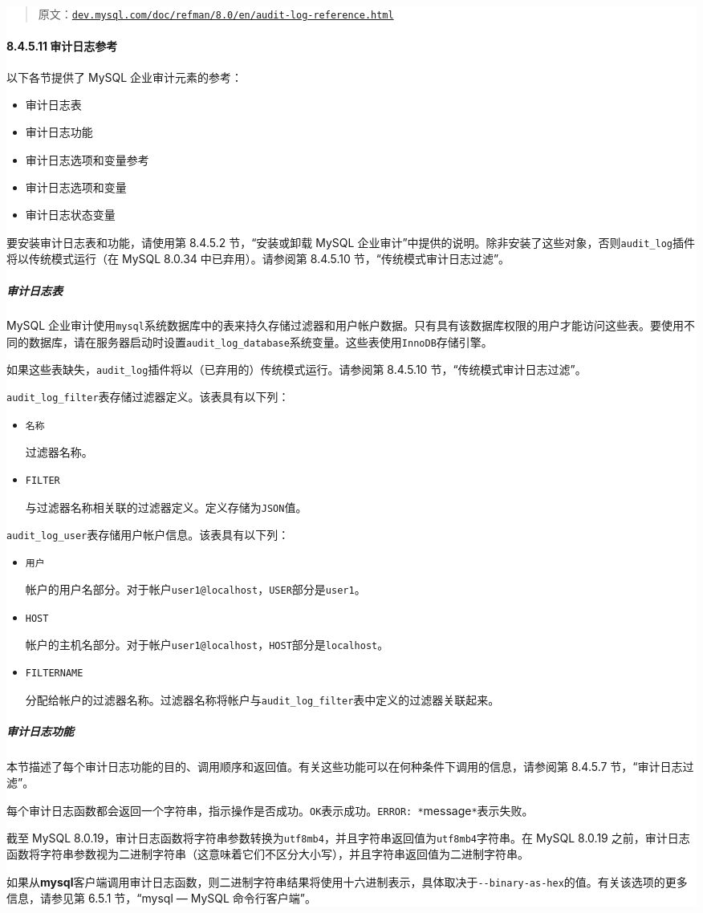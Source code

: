 > 原文：[`dev.mysql.com/doc/refman/8.0/en/audit-log-reference.html`](https://dev.mysql.com/doc/refman/8.0/en/audit-log-reference.html)

#### 8.4.5.11 审计日志参考

以下各节提供了 MySQL 企业审计元素的参考：

+   审计日志表

+   审计日志功能

+   审计日志选项和变量参考

+   审计日志选项和变量

+   审计日志状态变量

要安装审计日志表和功能，请使用第 8.4.5.2 节，“安装或卸载 MySQL 企业审计”中提供的说明。除非安装了这些对象，否则`audit_log`插件将以传统模式运行（在 MySQL 8.0.34 中已弃用）。请参阅第 8.4.5.10 节，“传统模式审计日志过滤”。

##### 审计日志表

MySQL 企业审计使用`mysql`系统数据库中的表来持久存储过滤器和用户帐户数据。只有具有该数据库权限的用户才能访问这些表。要使用不同的数据库，请在服务器启动时设置`audit_log_database`系统变量。这些表使用`InnoDB`存储引擎。

如果这些表缺失，`audit_log`插件将以（已弃用的）传统模式运行。请参阅第 8.4.5.10 节，“传统模式审计日志过滤”。

`audit_log_filter`表存储过滤器定义。该表具有以下列：

+   `名称`

    过滤器名称。

+   `FILTER`

    与过滤器名称相关联的过滤器定义。定义存储为`JSON`值。

`audit_log_user`表存储用户帐户信息。该表具有以下列：

+   `用户`

    帐户的用户名部分。对于帐户`user1@localhost`，`USER`部分是`user1`。

+   `HOST`

    帐户的主机名部分。对于帐户`user1@localhost`，`HOST`部分是`localhost`。

+   `FILTERNAME`

    分配给帐户的过滤器名称。过滤器名称将帐户与`audit_log_filter`表中定义的过滤器关联起来。

##### 审计日志功能

本节描述了每个审计日志功能的目的、调用顺序和返回值。有关这些功能可以在何种条件下调用的信息，请参阅第 8.4.5.7 节，“审计日志过滤”。

每个审计日志函数都会返回一个字符串，指示操作是否成功。`OK`表示成功。`ERROR: *`message`*`表示失败。

截至 MySQL 8.0.19，审计日志函数将字符串参数转换为`utf8mb4`，并且字符串返回值为`utf8mb4`字符串。在 MySQL 8.0.19 之前，审计日志函数将字符串参数视为二进制字符串（这意味着它们不区分大小写），并且字符串返回值为二进制字符串。

如果从**mysql**客户端调用审计日志函数，则二进制字符串结果将使用十六进制表示，具体取决于`--binary-as-hex`的值。有关该选项的更多信息，请参见第 6.5.1 节，“mysql — MySQL 命令行客户端”。
